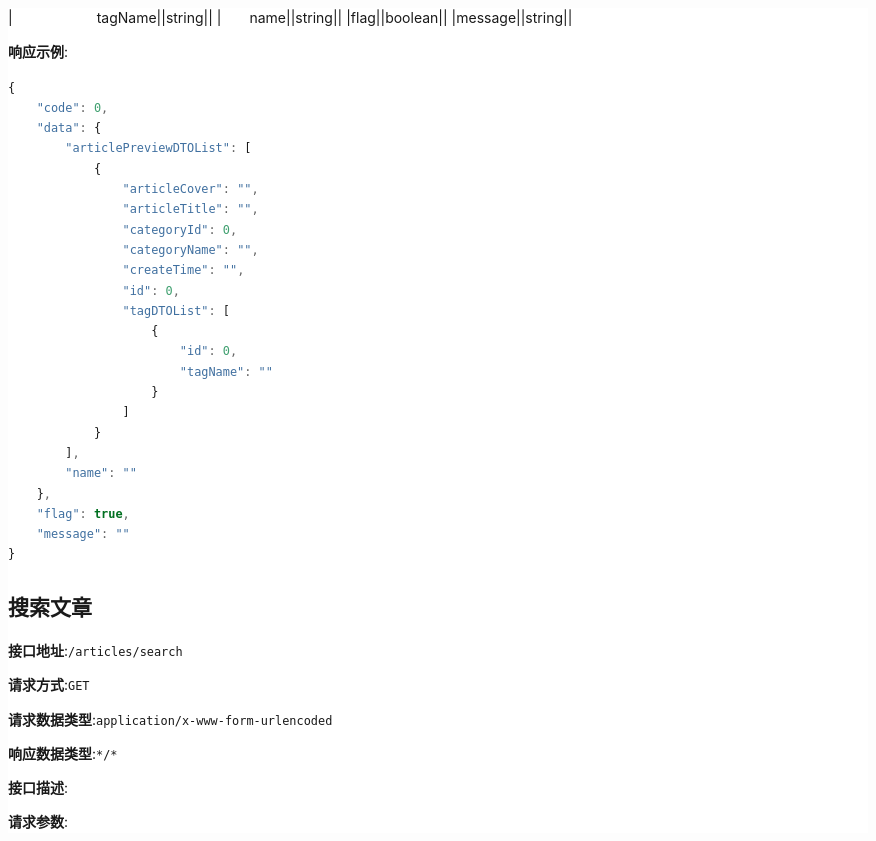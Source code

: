 |&emsp;&emsp;&emsp;&emsp;&emsp;&emsp;tagName||string||
|&emsp;&emsp;name||string||
|flag||boolean||
|message||string||


**响应示例**:
```javascript
{
	"code": 0,
	"data": {
		"articlePreviewDTOList": [
			{
				"articleCover": "",
				"articleTitle": "",
				"categoryId": 0,
				"categoryName": "",
				"createTime": "",
				"id": 0,
				"tagDTOList": [
					{
						"id": 0,
						"tagName": ""
					}
				]
			}
		],
		"name": ""
	},
	"flag": true,
	"message": ""
}
```


## 搜索文章


**接口地址**:`/articles/search`


**请求方式**:`GET`


**请求数据类型**:`application/x-www-form-urlencoded`


**响应数据类型**:`*/*`


**接口描述**:


**请求参数**:
